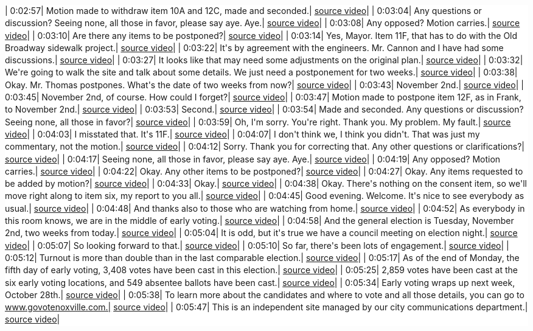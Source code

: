 | 0:02:57| Motion made to withdraw item 10A and 12C, made and seconded.| [source video](https://archive.org/details/city-council-r-265-211019?start=177)|
| 0:03:04| Any questions or discussion? Seeing none, all those in favor, please say aye. Aye.| [source video](https://archive.org/details/city-council-r-265-211019?start=184)|
| 0:03:08| Any opposed? Motion carries.| [source video](https://archive.org/details/city-council-r-265-211019?start=188)|
| 0:03:10| Are there any items to be postponed?| [source video](https://archive.org/details/city-council-r-265-211019?start=190)|
| 0:03:14| Yes, Mayor. Item 11F, that has to do with the Old Broadway sidewalk project.| [source video](https://archive.org/details/city-council-r-265-211019?start=194)|
| 0:03:22| It's by agreement with the engineers. Mr. Cannon and I have had some discussions.| [source video](https://archive.org/details/city-council-r-265-211019?start=202)|
| 0:03:27| It looks like that may need some adjustments on the original plan.| [source video](https://archive.org/details/city-council-r-265-211019?start=207)|
| 0:03:32| We're going to walk the site and talk about some details. We just need a postponement for two weeks.| [source video](https://archive.org/details/city-council-r-265-211019?start=212)|
| 0:03:38| Okay. Mr. Thomas postpones. What's the date of two weeks from now?| [source video](https://archive.org/details/city-council-r-265-211019?start=218)|
| 0:03:43| November 2nd.| [source video](https://archive.org/details/city-council-r-265-211019?start=223)|
| 0:03:45| November 2nd, of course. How could I forget?| [source video](https://archive.org/details/city-council-r-265-211019?start=225)|
| 0:03:47| Motion made to postpone item 12F, as in Frank, to November 2nd.| [source video](https://archive.org/details/city-council-r-265-211019?start=227)|
| 0:03:53| Second.| [source video](https://archive.org/details/city-council-r-265-211019?start=233)|
| 0:03:54| Made and seconded. Any questions or discussion? Seeing none, all those in favor?| [source video](https://archive.org/details/city-council-r-265-211019?start=234)|
| 0:03:59| Oh, I'm sorry. You're right. Thank you. My problem. My fault.| [source video](https://archive.org/details/city-council-r-265-211019?start=239)|
| 0:04:03| I misstated that. It's 11F.| [source video](https://archive.org/details/city-council-r-265-211019?start=243)|
| 0:04:07| I don't think we, I think you didn't. That was just my commentary, not the motion.| [source video](https://archive.org/details/city-council-r-265-211019?start=247)|
| 0:04:12| Sorry. Thank you for correcting that. Any other questions or clarifications?| [source video](https://archive.org/details/city-council-r-265-211019?start=252)|
| 0:04:17| Seeing none, all those in favor, please say aye. Aye.| [source video](https://archive.org/details/city-council-r-265-211019?start=257)|
| 0:04:19| Any opposed? Motion carries.| [source video](https://archive.org/details/city-council-r-265-211019?start=259)|
| 0:04:22| Okay. Any other items to be postponed?| [source video](https://archive.org/details/city-council-r-265-211019?start=262)|
| 0:04:27| Okay. Any items requested to be added by motion?| [source video](https://archive.org/details/city-council-r-265-211019?start=267)|
| 0:04:33| Okay.| [source video](https://archive.org/details/city-council-r-265-211019?start=273)|
| 0:04:38| Okay. There's nothing on the consent item, so we'll move right along to item six, my report to you all.| [source video](https://archive.org/details/city-council-r-265-211019?start=278)|
| 0:04:45| Good evening. Welcome. It's nice to see everybody as usual.| [source video](https://archive.org/details/city-council-r-265-211019?start=285)|
| 0:04:48| And thanks also to those who are watching from home.| [source video](https://archive.org/details/city-council-r-265-211019?start=288)|
| 0:04:52| As everybody in this room knows, we are in the middle of early voting.| [source video](https://archive.org/details/city-council-r-265-211019?start=292)|
| 0:04:58| And the general election is Tuesday, November 2nd, two weeks from today.| [source video](https://archive.org/details/city-council-r-265-211019?start=298)|
| 0:05:04| It is odd, but it's true we have a council meeting on election night.| [source video](https://archive.org/details/city-council-r-265-211019?start=304)|
| 0:05:07| So looking forward to that.| [source video](https://archive.org/details/city-council-r-265-211019?start=307)|
| 0:05:10| So far, there's been lots of engagement.| [source video](https://archive.org/details/city-council-r-265-211019?start=310)|
| 0:05:12| Turnout is more than double than in the last comparable election.| [source video](https://archive.org/details/city-council-r-265-211019?start=312)|
| 0:05:17| As of the end of Monday, the fifth day of early voting, 3,408 votes have been cast in this election.| [source video](https://archive.org/details/city-council-r-265-211019?start=317)|
| 0:05:25| 2,859 votes have been cast at the six early voting locations, and 549 absentee ballots have been cast.| [source video](https://archive.org/details/city-council-r-265-211019?start=325)|
| 0:05:34| Early voting wraps up next week, October 28th.| [source video](https://archive.org/details/city-council-r-265-211019?start=334)|
| 0:05:38| To learn more about the candidates and where to vote and all those details, you can go to www.govotenoxville.com.| [source video](https://archive.org/details/city-council-r-265-211019?start=338)|
| 0:05:47| This is an independent site managed by our city communications department.| [source video](https://archive.org/details/city-council-r-265-211019?start=347)|